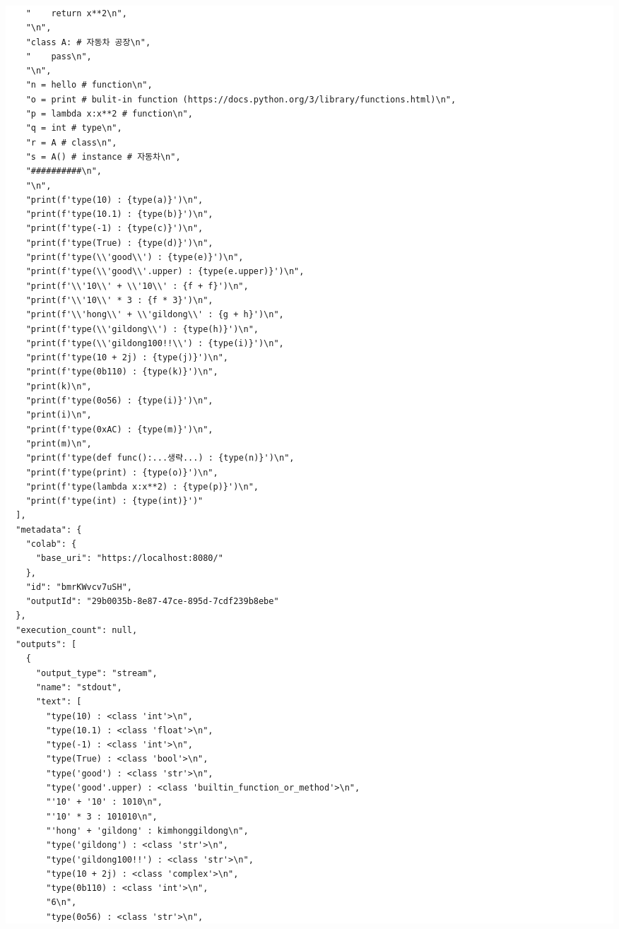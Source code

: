         "    return x**2\n",
        "\n",
        "class A: # 자동차 공장\n",
        "    pass\n",
        "\n",
        "n = hello # function\n",
        "o = print # bulit-in function (https://docs.python.org/3/library/functions.html)\n",
        "p = lambda x:x**2 # function\n",
        "q = int # type\n",
        "r = A # class\n",
        "s = A() # instance # 자동차\n",
        "##########\n",
        "\n",
        "print(f'type(10) : {type(a)}')\n",
        "print(f'type(10.1) : {type(b)}')\n",
        "print(f'type(-1) : {type(c)}')\n",
        "print(f'type(True) : {type(d)}')\n",
        "print(f'type(\\'good\\') : {type(e)}')\n",
        "print(f'type(\\'good\\'.upper) : {type(e.upper)}')\n",
        "print(f'\\'10\\' + \\'10\\' : {f + f}')\n",
        "print(f'\\'10\\' * 3 : {f * 3}')\n",
        "print(f'\\'hong\\' + \\'gildong\\' : {g + h}')\n",
        "print(f'type(\\'gildong\\') : {type(h)}')\n",
        "print(f'type(\\'gildong100!!\\') : {type(i)}')\n",
        "print(f'type(10 + 2j) : {type(j)}')\n",
        "print(f'type(0b110) : {type(k)}')\n",
        "print(k)\n",
        "print(f'type(0o56) : {type(i)}')\n",
        "print(i)\n",
        "print(f'type(0xAC) : {type(m)}')\n",
        "print(m)\n",
        "print(f'type(def func():...생략...) : {type(n)}')\n",
        "print(f'type(print) : {type(o)}')\n",
        "print(f'type(lambda x:x**2) : {type(p)}')\n",
        "print(f'type(int) : {type(int)}')"
      ],
      "metadata": {
        "colab": {
          "base_uri": "https://localhost:8080/"
        },
        "id": "bmrKWvcv7uSH",
        "outputId": "29b0035b-8e87-47ce-895d-7cdf239b8ebe"
      },
      "execution_count": null,
      "outputs": [
        {
          "output_type": "stream",
          "name": "stdout",
          "text": [
            "type(10) : <class 'int'>\n",
            "type(10.1) : <class 'float'>\n",
            "type(-1) : <class 'int'>\n",
            "type(True) : <class 'bool'>\n",
            "type('good') : <class 'str'>\n",
            "type('good'.upper) : <class 'builtin_function_or_method'>\n",
            "'10' + '10' : 1010\n",
            "'10' * 3 : 101010\n",
            "'hong' + 'gildong' : kimhonggildong\n",
            "type('gildong') : <class 'str'>\n",
            "type('gildong100!!') : <class 'str'>\n",
            "type(10 + 2j) : <class 'complex'>\n",
            "type(0b110) : <class 'int'>\n",
            "6\n",
            "type(0o56) : <class 'str'>\n",